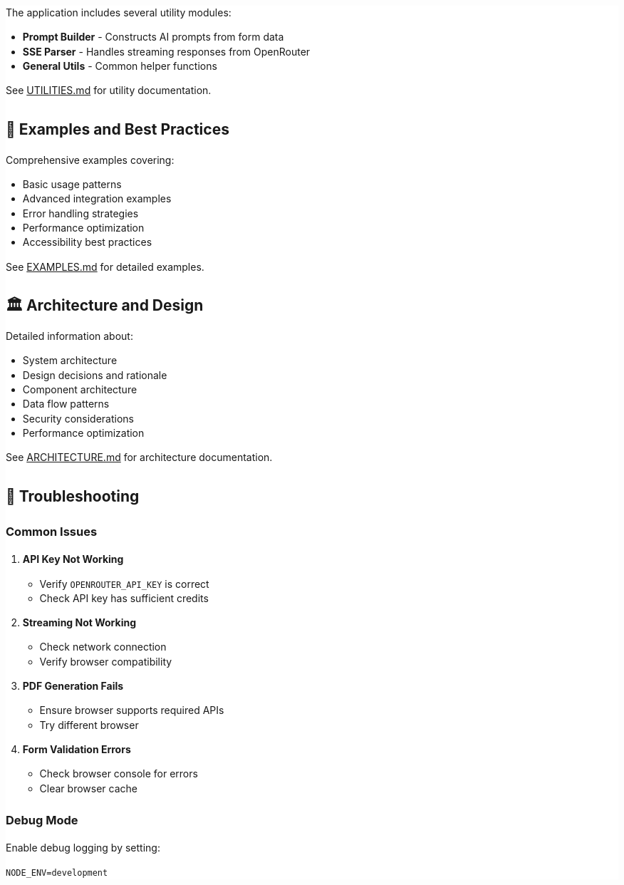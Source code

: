 The application includes several utility modules:

- **Prompt Builder** - Constructs AI prompts from form data
- **SSE Parser** - Handles streaming responses from OpenRouter
- **General Utils** - Common helper functions

See [UTILITIES.md](./UTILITIES.md) for utility documentation.

## 📝 Examples and Best Practices

Comprehensive examples covering:

- Basic usage patterns
- Advanced integration examples
- Error handling strategies
- Performance optimization
- Accessibility best practices

See [EXAMPLES.md](./EXAMPLES.md) for detailed examples.

## 🏛️ Architecture and Design

Detailed information about:

- System architecture
- Design decisions and rationale
- Component architecture
- Data flow patterns
- Security considerations
- Performance optimization

See [ARCHITECTURE.md](./ARCHITECTURE.md) for architecture documentation.

## 🐛 Troubleshooting

### Common Issues

1. **API Key Not Working**
   - Verify `OPENROUTER_API_KEY` is correct
   - Check API key has sufficient credits

2. **Streaming Not Working**
   - Check network connection
   - Verify browser compatibility

3. **PDF Generation Fails**
   - Ensure browser supports required APIs
   - Try different browser

4. **Form Validation Errors**
   - Check browser console for errors
   - Clear browser cache

### Debug Mode
Enable debug logging by setting:
```env
NODE_ENV=development
```

